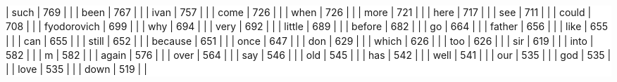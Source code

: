 | such | 769 | |
| been | 767 | |
| ivan | 757 | |
| come | 726 | |
| when | 726 | |
| more | 721 | |
| here | 717 | |
| see | 711 | |
| could | 708 | |
| fyodorovich | 699 | |
| why | 694 | |
| very | 692 | |
| little | 689 | |
| before | 682 | |
| go | 664 | |
| father | 656 | |
| like | 655 | |
| can | 655 | |
| still | 652 | |
| because | 651 | |
| once | 647 | |
| don | 629 | |
| which | 626 | |
| too | 626 | |
| sir | 619 | |
| into | 582 | |
| m | 582 | |
| again | 576 | |
| over | 564 | |
| say | 546 | |
| old | 545 | |
| has | 542 | |
| well | 541 | |
| our | 535 | |
| god | 535 | |
| love | 535 | |
| down | 519 | |
